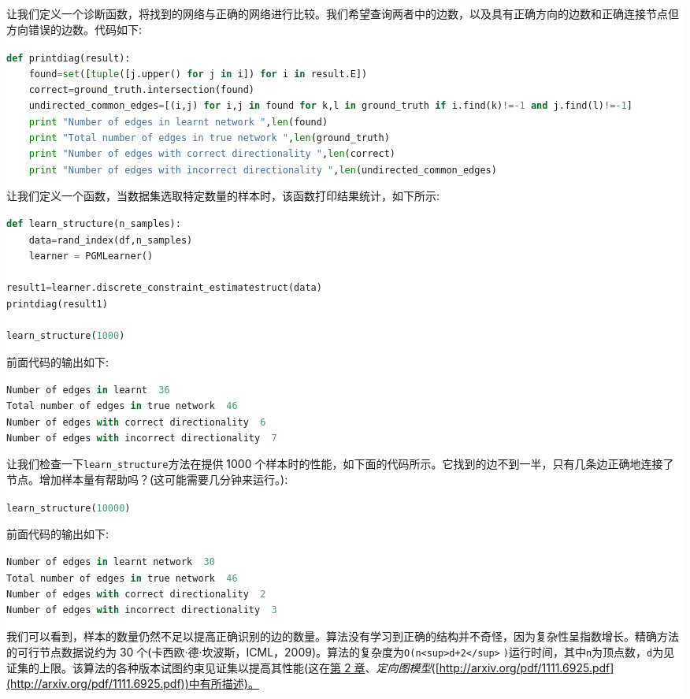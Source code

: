 让我们定义一个诊断函数，将找到的网络与正确的网络进行比较。我们希望查询两者中的边数，以及具有正确方向的边数和正确连接节点但方向错误的边数。代码如下:

```py
def printdiag(result):
    found=set([tuple([j.upper() for j in i]) for i in result.E])
    correct=ground_truth.intersection(found)
    undirected_common_edges=[(i,j) for i,j in found for k,l in ground_truth if i.find(k)!=-1 and j.find(l)!=-1]
    print "Number of edges in learnt network ",len(found)
    print "Total number of edges in true network ",len(ground_truth)
    print "Number of edges with correct directionality ",len(correct)
    print "Number of edges with incorrect directionality ",len(undirected_common_edges)
```

让我们定义一个函数，当数据集选取特定数量的样本时，该函数打印结果统计，如下所示:

```py
def learn_structure(n_samples):
    data=rand_index(df,n_samples)
    learner = PGMLearner()

result1=learner.discrete_constraint_estimatestruct(data)
printdiag(result1)

learn_structure(1000)
```

前面代码的输出如下:

```py
Number of edges in learnt  36
Total number of edges in true network  46
Number of edges with correct directionality  6
Number of edges with incorrect directionality  7

```

让我们检查一下`learn_structure`方法在提供 1000 个样本时的性能，如下面的代码所示。它找到的边不到一半，只有几条边正确地连接了节点。增加样本量有帮助吗？(这可能需要几分钟来运行。):

```py
learn_structure(10000)
```

前面代码的输出如下:

```py
Number of edges in learnt network  30
Total number of edges in true network  46
Number of edges with correct directionality  2
Number of edges with incorrect directionality  3

```

我们可以看到，样本的数量仍然不足以提高正确识别的边的数量。算法没有学习到正确的结构并不奇怪，因为复杂性呈指数增长。精确方法的可行节点数据说约为 30 个(卡西欧·德·坎波斯，ICML，2009)。算法的复杂度为`O(n<sup>d+2</sup>` `)`运行时间，其中`n`为顶点数，`d`为见证集的上限。该算法的各种版本试图约束见证集以提高其性能(这在[第 2 章](2.html "Chapter 2. Directed Graphical Models")、*定向图模型*([http://arxiv.org/pdf/1111.6925.pdf](http://arxiv.org/pdf/1111.6925.pdf))中有所描述)。
